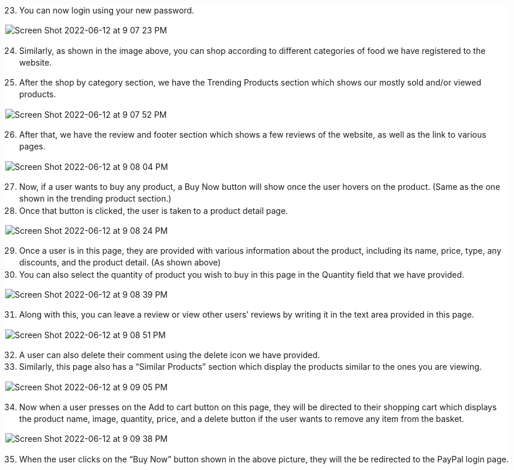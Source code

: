  
 
23.	You can now login using your new password.
 
 <img width="900" alt="Screen Shot 2022-06-12 at 9 07 23 PM" src="https://user-images.githubusercontent.com/53705624/173240243-24ec541b-6513-410e-8fdc-ca9d41118783.png">

 
24.	Similarly, as shown in the image above, you can shop according to different categories of food we have registered to the website.


25.	After the shop by category section, we have the Trending Products section which shows our mostly sold and/or viewed products.
 
<img width="900" alt="Screen Shot 2022-06-12 at 9 07 52 PM" src="https://user-images.githubusercontent.com/53705624/173240263-f1aa256b-2410-4f3b-ad6a-0cb74c05f33a.png">


26.	After that, we have the review and footer section which shows a few reviews of the website, as well as the link to various pages.

 <img width="900" alt="Screen Shot 2022-06-12 at 9 08 04 PM" src="https://user-images.githubusercontent.com/53705624/173240273-9b821764-61ea-4ea3-b876-d9e6b58fa3f4.png">

27.	Now, if a user wants to buy any product, a Buy Now button will show once the user hovers on the product. (Same as the one shown in the trending product section.)
28.	Once that button is clicked, the user is taken to a product detail page.
 
 <img width="900" alt="Screen Shot 2022-06-12 at 9 08 24 PM" src="https://user-images.githubusercontent.com/53705624/173240283-7840d249-7972-42a4-ba84-d67354902b87.png">

 
 
29.	Once a user is in this page, they are provided with various information about the product, including its name, price, type, any discounts, and the product detail. (As shown above)
30.	You can also select the quantity of product you wish to buy in this page in the Quantity field that we have provided. 
 
 <img width="900" alt="Screen Shot 2022-06-12 at 9 08 39 PM" src="https://user-images.githubusercontent.com/53705624/173240291-40a98bb9-42cd-4ed2-9550-817910b7e0b4.png">

 

31.	Along with this, you can leave a review or view other users’ reviews by writing it in the text area provided in this page.
 
<img width="900" alt="Screen Shot 2022-06-12 at 9 08 51 PM" src="https://user-images.githubusercontent.com/53705624/173240299-80991313-bfdd-4365-bf15-f915db60da86.png">

32.	A user can also delete their comment using the delete icon we have provided.
33.	Similarly, this page also has a “Similar Products” section which display the products similar to the ones you are viewing. 

<img width="900" alt="Screen Shot 2022-06-12 at 9 09 05 PM" src="https://user-images.githubusercontent.com/53705624/173240308-19e3785e-1a5d-4b97-be00-216c1b35653a.png">

34.	Now when a user presses on the Add to cart button on this page, they will be directed to their shopping cart which displays the product name, image, quantity, price, and a delete button if the user wants to remove any item from the basket.

<img width="900" alt="Screen Shot 2022-06-12 at 9 09 38 PM" src="https://user-images.githubusercontent.com/53705624/173240337-e1559fea-7418-4139-9ac8-994637098007.png">
 
35.	When the user clicks on the “Buy Now” button shown in the above picture, they will the be redirected to the PayPal login page.
 